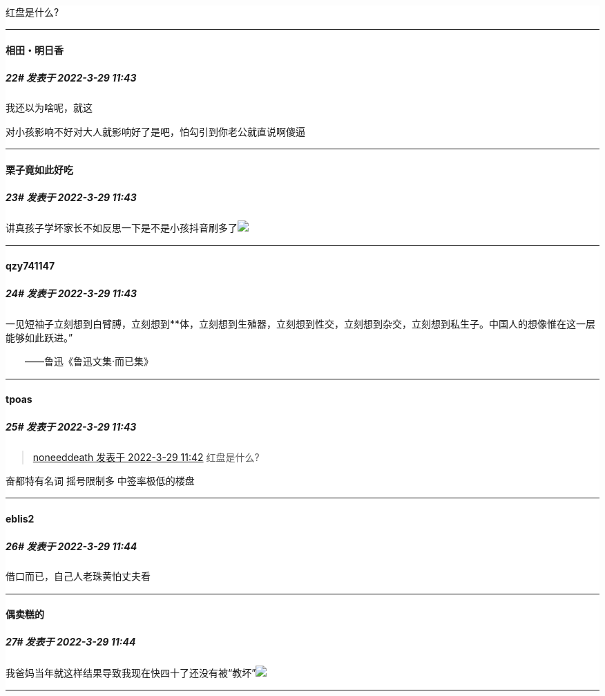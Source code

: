 红盘是什么?

*****

####  相田・明日香  
##### 22#       发表于 2022-3-29 11:43

我还以为啥呢，就这

对小孩影响不好对大人就影响好了是吧，怕勾引到你老公就直说啊傻逼

*****

####  栗子竟如此好吃  
##### 23#       发表于 2022-3-29 11:43

讲真孩子学坏家长不如反思一下是不是小孩抖音刷多了<img src="https://static.saraba1st.com/image/smiley/face2017/002.png" referrerpolicy="no-referrer">

*****

####  qzy741147  
##### 24#       发表于 2022-3-29 11:43

一见短袖子立刻想到白臂膊，立刻想到**体，立刻想到生殖器，立刻想到性交，立刻想到杂交，立刻想到私生子。中国人的想像惟在这一层能够如此跃进。”

　　——鲁迅《鲁迅文集·而已集》

*****

####  tpoas  
##### 25#       发表于 2022-3-29 11:43

<blockquote><a href="httphttps://bbs.saraba1st.com/2b/forum.php?mod=redirect&amp;goto=findpost&amp;pid=55227503&amp;ptid=2060588" target="_blank">noneeddeath 发表于 2022-3-29 11:42</a>
红盘是什么?</blockquote>
奋都特有名词
摇号限制多 中签率极低的楼盘

*****

####  eblis2  
##### 26#       发表于 2022-3-29 11:44

借口而已，自己人老珠黄怕丈夫看

*****

####  偶卖糕的  
##### 27#       发表于 2022-3-29 11:44

我爸妈当年就这样结果导致我现在快四十了还没有被“教坏”<img src="https://static.saraba1st.com/image/smiley/face2017/138.png" referrerpolicy="no-referrer">

*****
